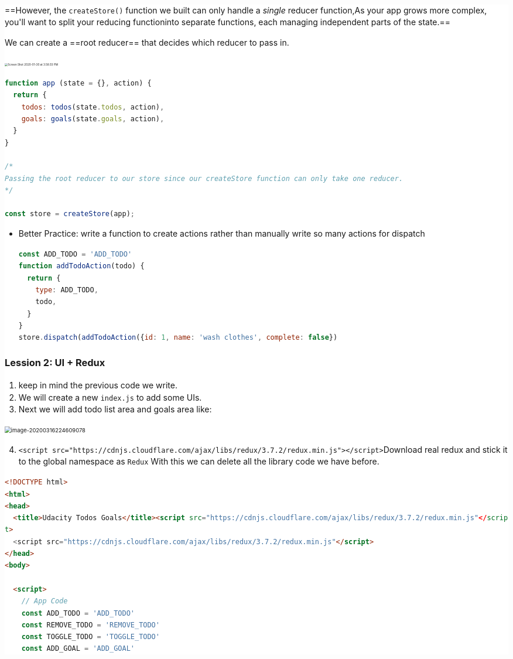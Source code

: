   ==However, the `createStore()` function we built can only handle a *single* reducer function,As your app grows more complex, you'll want to split your reducing functioninto separate functions, each managing independent parts of the state.==

  We can create a ==root reducer== that decides which reducer to pass in.

  <img src="/Users/gabriel/Desktop/Screen Shot 2020-01-30 at 3.58.03 PM.png" alt="Screen Shot 2020-01-30 at 3.58.03 PM" style="zoom:33%;" />

  ```js
  function app (state = {}, action) {
    return {
      todos: todos(state.todos, action),
      goals: goals(state.goals, action),
    }
  }
  
  /*
  Passing the root reducer to our store since our createStore function can only take one reducer.
  */
  
  const store = createStore(app);
  ```

* Better Practice: write a function to create actions rather than manually write so many actions for dispatch

  ```js
  const ADD_TODO = 'ADD_TODO'
  function addTodoAction(todo) {
    return {
      type: ADD_TODO,
      todo,
    }
  }
  store.dispatch(addTodoAction({id: 1, name: 'wash clothes', complete: false})
  ```

  


### Lession 2: UI + Redux

1. keep in mind the previous code we write. 
2. We will create a new `index.js` to add some UIs.
3. Next we will add todo list area and goals area like:

<img src="/Users/gabriel/Library/Application Support/typora-user-images/image-20200316224609078.png" alt="image-20200316224609078" style="zoom: 67%;margin-left:0" />

4. `<script src="https://cdnjs.cloudflare.com/ajax/libs/redux/3.7.2/redux.min.js"></script>`Download real redux and stick it to the global namespace as `Redux` With this we can delete all the library code we have before.

```html
<!DOCTYPE html>
<html>
<head>
  <title>Udacity Todos Goals</title><script src="https://cdnjs.cloudflare.com/ajax/libs/redux/3.7.2/redux.min.js"</script>
  <script src="https://cdnjs.cloudflare.com/ajax/libs/redux/3.7.2/redux.min.js"</script>
</head>
<body>
	
  <script> 
    // App Code
    const ADD_TODO = 'ADD_TODO'
    const REMOVE_TODO = 'REMOVE_TODO'
    const TOGGLE_TODO = 'TOGGLE_TODO'
    const ADD_GOAL = 'ADD_GOAL'
```